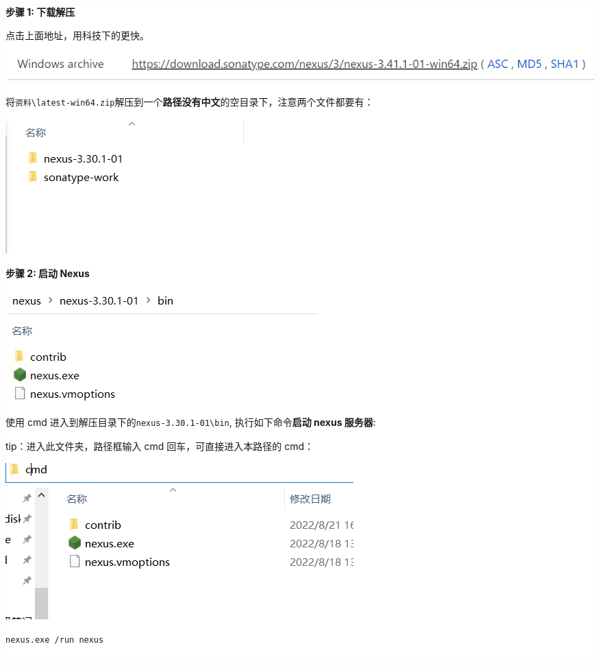 **步骤 1: 下载解压**

点击上面地址，用科技下的更快。

![](<assets/1740015654952.png>)

将`资料\latest-win64.zip`解压到一个**路径没有中文**的空目录下，注意两个文件都要有：

![](<assets/1740015655313.png>)

**步骤 2: 启动 Nexus**

![](<assets/1740015655526.png>)

使用 cmd 进入到解压目录下的`nexus-3.30.1-01\bin`, 执行如下命令**启动 nexus 服务器**:

tip：进入此文件夹，路径框输入 cmd 回车，可直接进入本路径的 cmd：

![](<assets/1740015655943.png>)

```
nexus.exe /run nexus


```
